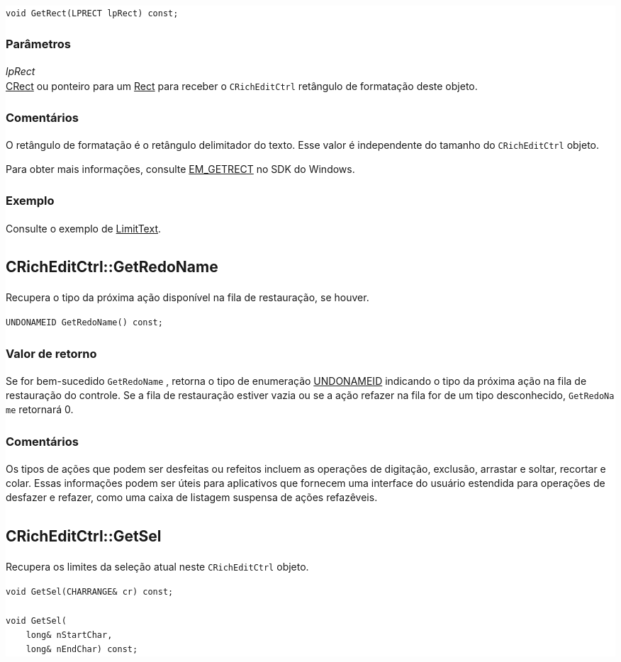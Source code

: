 ```
void GetRect(LPRECT lpRect) const;
```

### <a name="parameters"></a>Parâmetros

*lpRect*<br/>
[CRect](../../atl-mfc-shared/reference/crect-class.md) ou ponteiro para um [Rect](/windows/win32/api/windef/ns-windef-rect) para receber o `CRichEditCtrl` retângulo de formatação deste objeto.

### <a name="remarks"></a>Comentários

O retângulo de formatação é o retângulo delimitador do texto. Esse valor é independente do tamanho do `CRichEditCtrl` objeto.

Para obter mais informações, consulte [EM_GETRECT](/windows/win32/Controls/em-getrect) no SDK do Windows.

### <a name="example"></a>Exemplo

  Consulte o exemplo de [LimitText](#limittext).

##  <a name="getredoname"></a>  CRichEditCtrl::GetRedoName

Recupera o tipo da próxima ação disponível na fila de restauração, se houver.

```
UNDONAMEID GetRedoName() const;
```

### <a name="return-value"></a>Valor de retorno

Se for bem-sucedido `GetRedoName` , retorna o tipo de enumeração [UNDONAMEID](/windows/win32/api/richedit/ne-richedit-undonameid) indicando o tipo da próxima ação na fila de restauração do controle. Se a fila de restauração estiver vazia ou se a ação refazer na fila for de um tipo desconhecido, `GetRedoName` retornará 0.

### <a name="remarks"></a>Comentários

Os tipos de ações que podem ser desfeitas ou refeitos incluem as operações de digitação, exclusão, arrastar e soltar, recortar e colar. Essas informações podem ser úteis para aplicativos que fornecem uma interface do usuário estendida para operações de desfazer e refazer, como uma caixa de listagem suspensa de ações refazêveis.

##  <a name="getsel"></a>  CRichEditCtrl::GetSel

Recupera os limites da seleção atual neste `CRichEditCtrl` objeto.

```
void GetSel(CHARRANGE& cr) const;

void GetSel(
    long& nStartChar,
    long& nEndChar) const;
```

